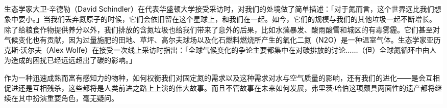 生态学家大卫·辛德勒（David Schindler）在代表华盛顿大学接受采访时，对我们的处境做了简单描述：「对于氮而言，这个世界远比我们想象中要小。」当我们丢弃氮原子的时候，它们会依旧留在这个星球上，和我们在一起。如今，它们的规模与我们的其他垃圾一起不断增长。除了给粮食作物提供养分以外，我们排放的含氮垃圾也给我们带来了意外的后果，比如水藻暴发、酸雨酸雪和城区的有毒雾霾。它们甚至对气候变化也有贡献，因为过量施肥的田地、草坪、高尔夫球场以及化石燃料燃烧所产生的氧化二氮（N2O）是一种温室气体。生态学家亚历克斯·沃尔夫（Alex Wolfe）在接受一次线上采访时指出：「全球气候变化的争论主要都集中在对碳排放的讨论……（但）全球氮循环中由人为造成的困扰已经远远超出了碳的影响。」

作为一种迅速成熟而富有感知力的物种，如何权衡我们对固定氮的需求以及这种需求对水与空气质量的影响，还有我们的进化——是会互相促进还是互相残杀，这些都将是人类前进之路上上演的伟大故事。而且不管故事在未来如何发展，弗里茨·哈伯这项颇具两面性的遗产都将继续在其中扮演重要角色，毫无疑问。

